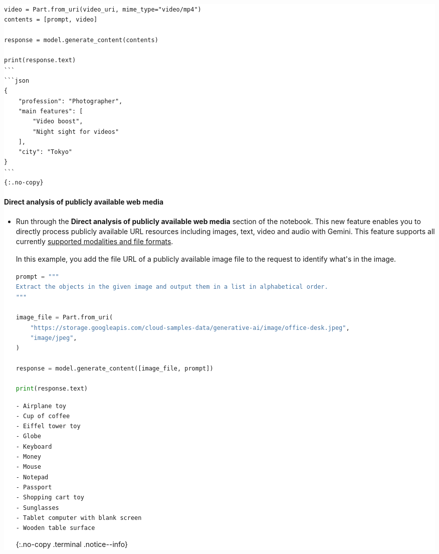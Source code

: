     video = Part.from_uri(video_uri, mime_type="video/mp4")
    contents = [prompt, video]

    response = model.generate_content(contents)

    print(response.text)
    ```
    ```json
    {
        "profession": "Photographer",
        "main features": [
            "Video boost",
            "Night sight for videos"
        ],
        "city": "Tokyo"
    }
    ```
    {:.no-copy}


#### Direct analysis of publicly available web media
- Run through the **Direct analysis of publicly available web media** section of the notebook.
    This new feature enables you to directly process publicly available URL resources including images, text, video and audio with Gemini. This feature supports all currently [supported modalities and file formats](https://cloud.google.com/vertex-ai/generative-ai/docs/model-reference/inference#blob).

    In this example, you add the file URL of a publicly available image file to the request to identify what's in the image.
    ```python
    prompt = """
    Extract the objects in the given image and output them in a list in alphabetical order.
    """

    image_file = Part.from_uri(
        "https://storage.googleapis.com/cloud-samples-data/generative-ai/image/office-desk.jpeg",
        "image/jpeg",
    )

    response = model.generate_content([image_file, prompt])

    print(response.text)
    ```
    ```txt
    - Airplane toy
    - Cup of coffee
    - Eiffel tower toy
    - Globe
    - Keyboard
    - Money
    - Mouse
    - Notepad
    - Passport
    - Shopping cart toy
    - Sunglasses
    - Tablet computer with blank screen
    - Wooden table surface
    ```
    {:.no-copy .terminal .notice--info}

